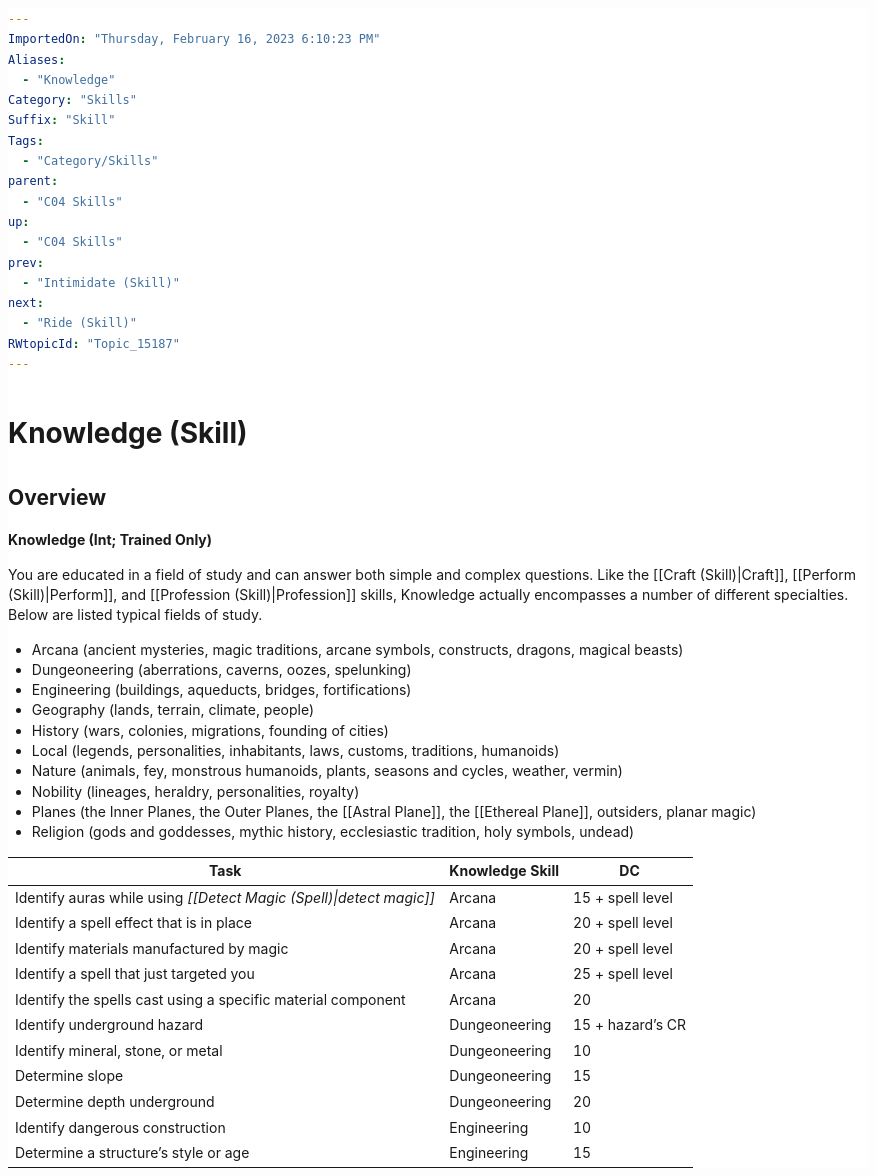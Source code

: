 ```yaml
---
ImportedOn: "Thursday, February 16, 2023 6:10:23 PM"
Aliases:
  - "Knowledge"
Category: "Skills"
Suffix: "Skill"
Tags:
  - "Category/Skills"
parent:
  - "C04 Skills"
up:
  - "C04 Skills"
prev:
  - "Intimidate (Skill)"
next:
  - "Ride (Skill)"
RWtopicId: "Topic_15187"
---
```

# Knowledge (Skill)
## Overview
**Knowledge (Int; Trained Only)**

You are educated in a field of study and can answer both simple and complex questions. Like the [[Craft (Skill)|Craft]], [[Perform (Skill)|Perform]], and [[Profession (Skill)|Profession]] skills, Knowledge actually encompasses a number of different specialties. Below are listed typical fields of study.

- Arcana (ancient mysteries, magic traditions, arcane symbols, constructs, dragons, magical beasts)
- Dungeoneering (aberrations, caverns, oozes, spelunking)
- Engineering (buildings, aqueducts, bridges, fortifications)
- Geography (lands, terrain, climate, people)
- History (wars, colonies, migrations, founding of cities)
- Local (legends, personalities, inhabitants, laws, customs, traditions, humanoids)
- Nature (animals, fey, monstrous humanoids, plants, seasons and cycles, weather, vermin)
- Nobility (lineages, heraldry, personalities, royalty)
- Planes (the Inner Planes, the Outer Planes, the [[Astral Plane]], the [[Ethereal Plane]], outsiders, planar magic)
- Religion (gods and goddesses, mythic history, ecclesiastic tradition, holy symbols, undead)


| **Task** | **Knowledge Skill** | **DC** |
|---|---|---|
| Identify auras while using *[[Detect Magic (Spell)\|detect magic]]* | Arcana | 15 + spell level |
| Identify a spell effect that is in place | Arcana | 20 + spell level |
| Identify materials manufactured by magic | Arcana | 20 + spell level |
| Identify a spell that just targeted you | Arcana | 25 + spell level |
| Identify the spells cast using a specific material component | Arcana | 20 |
| Identify underground hazard | Dungeoneering | 15 + hazard’s CR |
| Identify mineral, stone, or metal | Dungeoneering | 10 |
| Determine slope | Dungeoneering | 15 |
| Determine depth underground | Dungeoneering | 20 |
| Identify dangerous construction | Engineering | 10 |
| Determine a structure’s style or age | Engineering | 15 |
